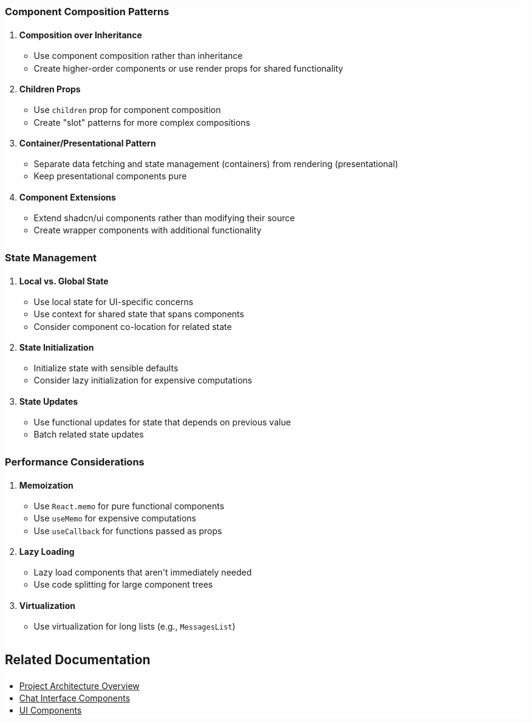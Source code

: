### Component Composition Patterns

1. **Composition over Inheritance**
   - Use component composition rather than inheritance
   - Create higher-order components or use render props for shared functionality

2. **Children Props**
   - Use `children` prop for component composition
   - Create "slot" patterns for more complex compositions

3. **Container/Presentational Pattern**
   - Separate data fetching and state management (containers) from rendering (presentational)
   - Keep presentational components pure

4. **Component Extensions**
   - Extend shadcn/ui components rather than modifying their source
   - Create wrapper components with additional functionality

### State Management

1. **Local vs. Global State**
   - Use local state for UI-specific concerns
   - Use context for shared state that spans components
   - Consider component co-location for related state

2. **State Initialization**
   - Initialize state with sensible defaults
   - Consider lazy initialization for expensive computations

3. **State Updates**
   - Use functional updates for state that depends on previous value
   - Batch related state updates

### Performance Considerations

1. **Memoization**
   - Use `React.memo` for pure functional components
   - Use `useMemo` for expensive computations
   - Use `useCallback` for functions passed as props

2. **Lazy Loading**
   - Lazy load components that aren't immediately needed
   - Use code splitting for large component trees

3. **Virtualization**
   - Use virtualization for long lists (e.g., `MessagesList`)

## Related Documentation

- [Project Architecture Overview](./architecture-overview.md)
- [Chat Interface Components](../components/chat-interface/README.md)
- [UI Components](../components/ui/README.md)
